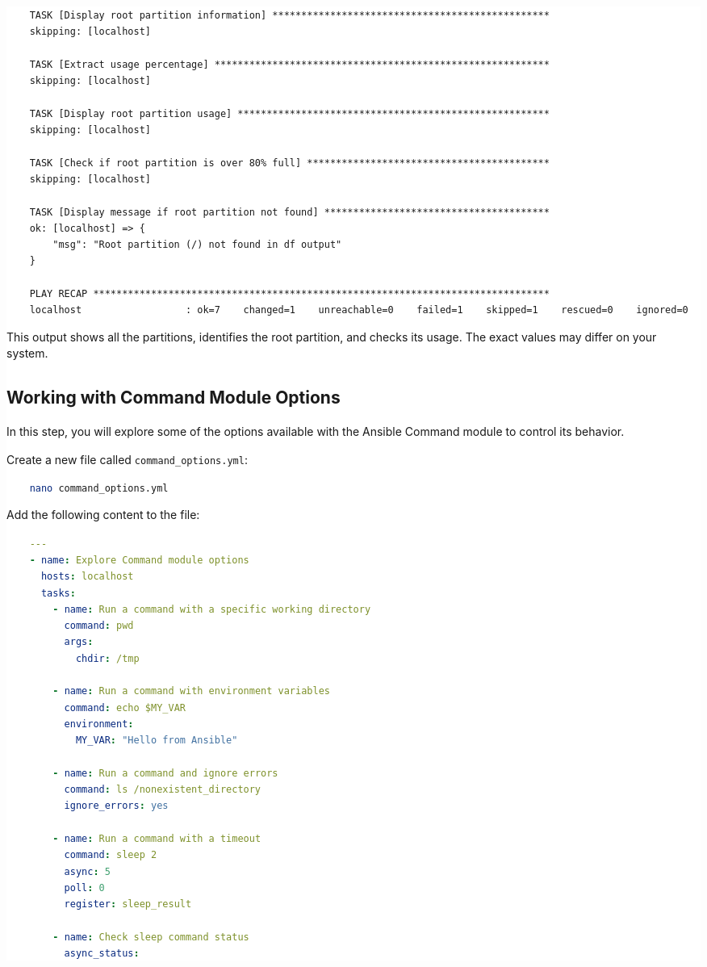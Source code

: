```
    TASK [Display root partition information] ************************************************
    skipping: [localhost]
    
    TASK [Extract usage percentage] **********************************************************
    skipping: [localhost]
    
    TASK [Display root partition usage] ******************************************************
    skipping: [localhost]
    
    TASK [Check if root partition is over 80% full] ******************************************
    skipping: [localhost]
    
    TASK [Display message if root partition not found] ***************************************
    ok: [localhost] => {
        "msg": "Root partition (/) not found in df output"
    }
    
    PLAY RECAP *******************************************************************************
    localhost                  : ok=7    changed=1    unreachable=0    failed=1    skipped=1    rescued=0    ignored=0
```

This output shows all the partitions, identifies the root partition, and checks its usage. The exact values may differ on your system.

Working with Command Module Options
-----------------------------------

In this step, you will explore some of the options available with the Ansible Command module to control its behavior.

Create a new file called `command_options.yml`:

```bash
    nano command_options.yml
```

Add the following content to the file:

```yaml
    ---
    - name: Explore Command module options
      hosts: localhost
      tasks:
        - name: Run a command with a specific working directory
          command: pwd
          args:
            chdir: /tmp
    
        - name: Run a command with environment variables
          command: echo $MY_VAR
          environment:
            MY_VAR: "Hello from Ansible"
    
        - name: Run a command and ignore errors
          command: ls /nonexistent_directory
          ignore_errors: yes
    
        - name: Run a command with a timeout
          command: sleep 2
          async: 5
          poll: 0
          register: sleep_result
    
        - name: Check sleep command status
          async_status:
```